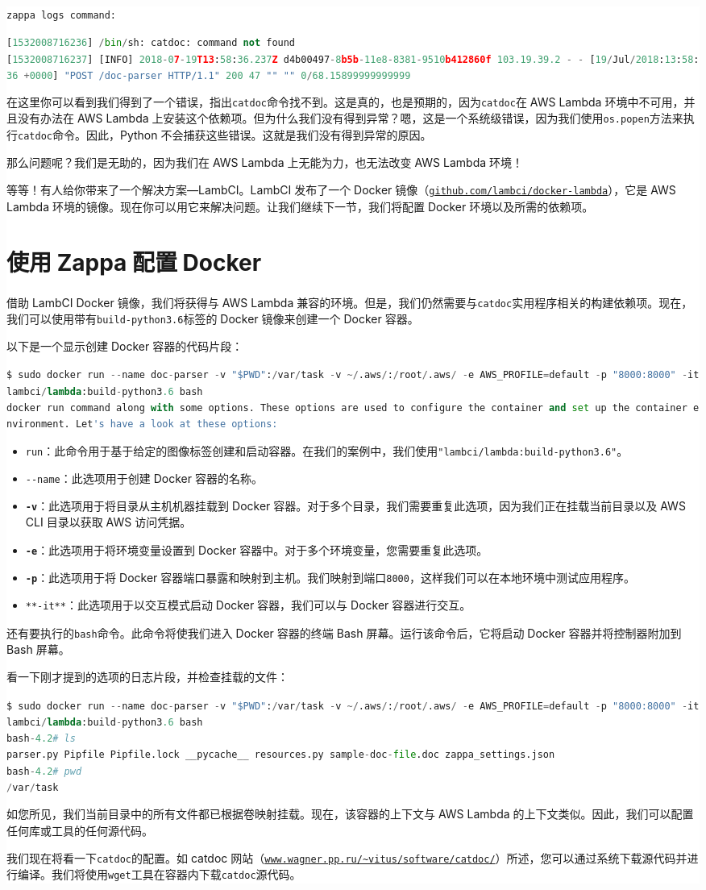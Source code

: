 ```py
zappa logs command:
```

```py
[1532008716236] /bin/sh: catdoc: command not found
[1532008716237] [INFO] 2018-07-19T13:58:36.237Z d4b00497-8b5b-11e8-8381-9510b412860f 103.19.39.2 - - [19/Jul/2018:13:58:36 +0000] "POST /doc-parser HTTP/1.1" 200 47 "" "" 0/68.15899999999999
```

在这里你可以看到我们得到了一个错误，指出`catdoc`命令找不到。这是真的，也是预期的，因为`catdoc`在 AWS Lambda 环境中不可用，并且没有办法在 AWS Lambda 上安装这个依赖项。但为什么我们没有得到异常？嗯，这是一个系统级错误，因为我们使用`os.popen`方法来执行`catdoc`命令。因此，Python 不会捕获这些错误。这就是我们没有得到异常的原因。

那么问题呢？我们是无助的，因为我们在 AWS Lambda 上无能为力，也无法改变 AWS Lambda 环境！

等等！有人给你带来了一个解决方案—LambCI。LambCI 发布了一个 Docker 镜像（[`github.com/lambci/docker-lambda`](https://github.com/lambci/docker-lambda)），它是 AWS Lambda 环境的镜像。现在你可以用它来解决问题。让我们继续下一节，我们将配置 Docker 环境以及所需的依赖项。

# 使用 Zappa 配置 Docker

借助 LambCI Docker 镜像，我们将获得与 AWS Lambda 兼容的环境。但是，我们仍然需要与`catdoc`实用程序相关的构建依赖项。现在，我们可以使用带有`build-python3.6`标签的 Docker 镜像来创建一个 Docker 容器。

以下是一个显示创建 Docker 容器的代码片段：

```py
$ sudo docker run --name doc-parser -v "$PWD":/var/task -v ~/.aws/:/root/.aws/ -e AWS_PROFILE=default -p "8000:8000" -it lambci/lambda:build-python3.6 bash
docker run command along with some options. These options are used to configure the container and set up the container environment. Let's have a look at these options:
```

+   `run`：此命令用于基于给定的图像标签创建和启动容器。在我们的案例中，我们使用`"lambci/lambda:build-python3.6"`。

+   `--name`：此选项用于创建 Docker 容器的名称。

+   **`-v`**：此选项用于将目录从主机机器挂载到 Docker 容器。对于多个目录，我们需要重复此选项，因为我们正在挂载当前目录以及 AWS CLI 目录以获取 AWS 访问凭据。

+   **`-e`**：此选项用于将环境变量设置到 Docker 容器中。对于多个环境变量，您需要重复此选项。

+   **`-p`**：此选项用于将 Docker 容器端口暴露和映射到主机。我们映射到端口`8000`，这样我们可以在本地环境中测试应用程序。

+   `**-it**`：此选项用于以交互模式启动 Docker 容器，我们可以与 Docker 容器进行交互。

还有要执行的`bash`命令。此命令将使我们进入 Docker 容器的终端 Bash 屏幕。运行该命令后，它将启动 Docker 容器并将控制器附加到 Bash 屏幕。

看一下刚才提到的选项的日志片段，并检查挂载的文件：

```py
$ sudo docker run --name doc-parser -v "$PWD":/var/task -v ~/.aws/:/root/.aws/ -e AWS_PROFILE=default -p "8000:8000" -it lambci/lambda:build-python3.6 bash
bash-4.2# ls
parser.py Pipfile Pipfile.lock __pycache__ resources.py sample-doc-file.doc zappa_settings.json
bash-4.2# pwd
/var/task
```

如您所见，我们当前目录中的所有文件都已根据卷映射挂载。现在，该容器的上下文与 AWS Lambda 的上下文类似。因此，我们可以配置任何库或工具的任何源代码。

我们现在将看一下`catdoc`的配置。如 catdoc 网站（[`www.wagner.pp.ru/~vitus/software/catdoc/`](http://www.wagner.pp.ru/~vitus/software/catdoc/)）所述，您可以通过系统下载源代码并进行编译。我们将使用`wget`工具在容器内下载`catdoc`源代码。

